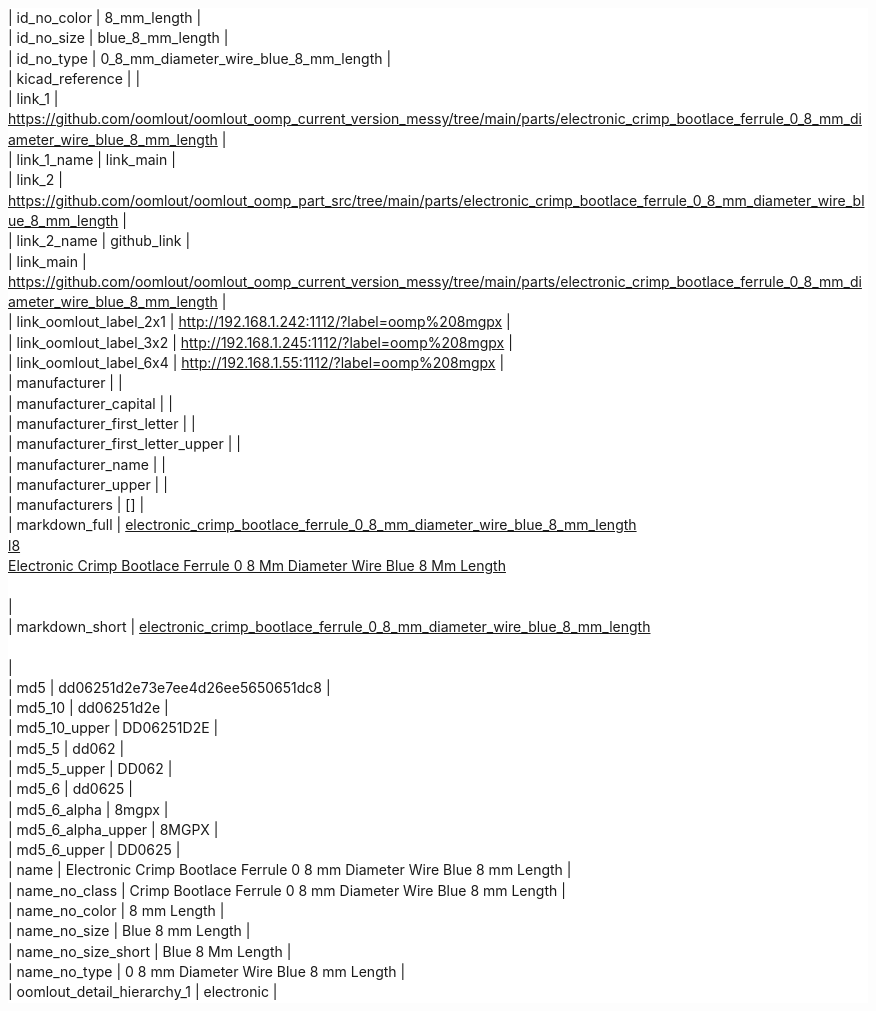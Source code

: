 | id_no_color | 8_mm_length |  
| id_no_size | blue_8_mm_length |  
| id_no_type | 0_8_mm_diameter_wire_blue_8_mm_length |  
| kicad_reference |  |  
| link_1 | https://github.com/oomlout/oomlout_oomp_current_version_messy/tree/main/parts/electronic_crimp_bootlace_ferrule_0_8_mm_diameter_wire_blue_8_mm_length |  
| link_1_name | link_main |  
| link_2 | https://github.com/oomlout/oomlout_oomp_part_src/tree/main/parts/electronic_crimp_bootlace_ferrule_0_8_mm_diameter_wire_blue_8_mm_length |  
| link_2_name | github_link |  
| link_main | https://github.com/oomlout/oomlout_oomp_current_version_messy/tree/main/parts/electronic_crimp_bootlace_ferrule_0_8_mm_diameter_wire_blue_8_mm_length |  
| link_oomlout_label_2x1 | http://192.168.1.242:1112/?label=oomp%208mgpx |  
| link_oomlout_label_3x2 | http://192.168.1.245:1112/?label=oomp%208mgpx |  
| link_oomlout_label_6x4 | http://192.168.1.55:1112/?label=oomp%208mgpx |  
| manufacturer |  |  
| manufacturer_capital |  |  
| manufacturer_first_letter |  |  
| manufacturer_first_letter_upper |  |  
| manufacturer_name |  |  
| manufacturer_upper |  |  
| manufacturers | [] |  
| markdown_full | [electronic_crimp_bootlace_ferrule_0_8_mm_diameter_wire_blue_8_mm_length](https://github.com/oomlout/oomlout_oomp_current_version_messy/tree/main/parts/electronic_crimp_bootlace_ferrule_0_8_mm_diameter_wire_blue_8_mm_length)<br>[l8](https://github.com/oomlout/oomlout_oomp_current_version_messy/tree/main/parts/electronic_crimp_bootlace_ferrule_0_8_mm_diameter_wire_blue_8_mm_length)<br>[Electronic Crimp Bootlace Ferrule 0 8 Mm Diameter Wire Blue 8 Mm Length](https://github.com/oomlout/oomlout_oomp_current_version_messy/tree/main/parts/electronic_crimp_bootlace_ferrule_0_8_mm_diameter_wire_blue_8_mm_length)<br><br> |  
| markdown_short | [electronic_crimp_bootlace_ferrule_0_8_mm_diameter_wire_blue_8_mm_length](https://github.com/oomlout/oomlout_oomp_current_version_messy/tree/main/parts/electronic_crimp_bootlace_ferrule_0_8_mm_diameter_wire_blue_8_mm_length)<br><br> |  
| md5 | dd06251d2e73e7ee4d26ee5650651dc8 |  
| md5_10 | dd06251d2e |  
| md5_10_upper | DD06251D2E |  
| md5_5 | dd062 |  
| md5_5_upper | DD062 |  
| md5_6 | dd0625 |  
| md5_6_alpha | 8mgpx |  
| md5_6_alpha_upper | 8MGPX |  
| md5_6_upper | DD0625 |  
| name | Electronic Crimp Bootlace Ferrule 0 8 mm Diameter Wire Blue 8 mm Length |  
| name_no_class | Crimp Bootlace Ferrule 0 8 mm Diameter Wire Blue 8 mm Length |  
| name_no_color | 8 mm Length |  
| name_no_size | Blue 8 mm Length |  
| name_no_size_short | Blue 8 Mm Length |  
| name_no_type | 0 8 mm Diameter Wire Blue 8 mm Length |  
| oomlout_detail_hierarchy_1 | electronic |  